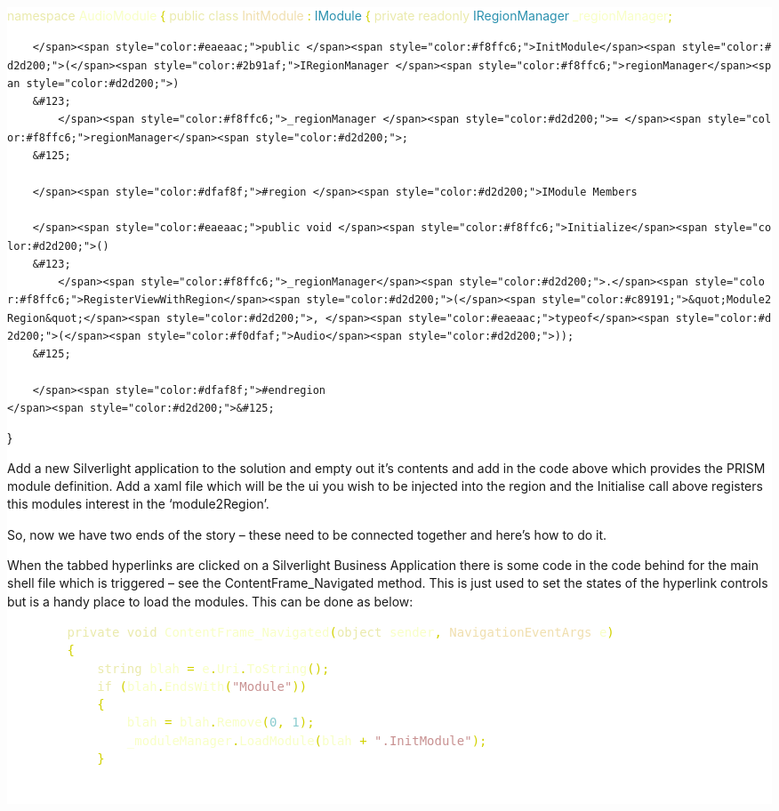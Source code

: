 </span><span style="color:#eaeaac;">namespace </span><span style="color:#f8ffc6;">AudioModule
</span><span style="color:#d2d200;">&#123;
    </span><span style="color:#eaeaac;">public class </span><span style="color:#f0dfaf;">InitModule </span><span style="color:#d2d200;">: </span><span style="color:#2b91af;">IModule
    </span><span style="color:#d2d200;">&#123;
        </span><span style="color:#eaeaac;">private readonly </span><span style="color:#2b91af;">IRegionManager </span><span style="color:#f8ffc6;">_regionManager</span><span style="color:#d2d200;">;

        </span><span style="color:#eaeaac;">public </span><span style="color:#f8ffc6;">InitModule</span><span style="color:#d2d200;">(</span><span style="color:#2b91af;">IRegionManager </span><span style="color:#f8ffc6;">regionManager</span><span style="color:#d2d200;">)
        &#123;
            </span><span style="color:#f8ffc6;">_regionManager </span><span style="color:#d2d200;">= </span><span style="color:#f8ffc6;">regionManager</span><span style="color:#d2d200;">;
        &#125;

        </span><span style="color:#dfaf8f;">#region </span><span style="color:#d2d200;">IModule Members

        </span><span style="color:#eaeaac;">public void </span><span style="color:#f8ffc6;">Initialize</span><span style="color:#d2d200;">()
        &#123;
            </span><span style="color:#f8ffc6;">_regionManager</span><span style="color:#d2d200;">.</span><span style="color:#f8ffc6;">RegisterViewWithRegion</span><span style="color:#d2d200;">(</span><span style="color:#c89191;">&quot;Module2Region&quot;</span><span style="color:#d2d200;">, </span><span style="color:#eaeaac;">typeof</span><span style="color:#d2d200;">(</span><span style="color:#f0dfaf;">Audio</span><span style="color:#d2d200;">));
        &#125;

        </span><span style="color:#dfaf8f;">#endregion
    </span><span style="color:#d2d200;">&#125;
&#125;

</span></pre>
<p>Add a new Silverlight application to the solution and empty out it’s contents and add in the code above which provides the PRISM module definition. Add a xaml file which will be the ui you wish to be injected into the region and the Initialise call above registers this modules interest in the ‘module2Region’.</p>
<p>So, now we have two ends of the story – these need to be connected together and here’s how to do it.</p>
<p>When the tabbed hyperlinks are clicked on a Silverlight Business Application there is some code in the code behind for the main shell file which is triggered – see the ContentFrame_Navigated method. This is just used to set the states of the hyperlink controls but is a handy place to load the modules. This can be done as below:</p><pre>        <span style="color:#eaeaac;">private void </span><span style="color:#f8ffc6;">ContentFrame_Navigated</span><span style="color:#d2d200;">(</span><span style="color:#eaeaac;">object </span><span style="color:#f8ffc6;">sender</span><span style="color:#d2d200;">, </span><span style="color:#f0dfaf;">NavigationEventArgs </span><span style="color:#f8ffc6;">e</span><span style="color:#d2d200;">)
        &#123;
            </span><span style="color:#eaeaac;">string </span><span style="color:#f8ffc6;">blah </span><span style="color:#d2d200;">= </span><span style="color:#f8ffc6;">e</span><span style="color:#d2d200;">.</span><span style="color:#f8ffc6;">Uri</span><span style="color:#d2d200;">.</span><span style="color:#f8ffc6;">ToString</span><span style="color:#d2d200;">();
            </span><span style="color:#eaeaac;">if </span><span style="color:#d2d200;">(</span><span style="color:#f8ffc6;">blah</span><span style="color:#d2d200;">.</span><span style="color:#f8ffc6;">EndsWith</span><span style="color:#d2d200;">(</span><span style="color:#c89191;">&quot;Module&quot;</span><span style="color:#d2d200;">))
            &#123;
                </span><span style="color:#f8ffc6;">blah </span><span style="color:#d2d200;">= </span><span style="color:#f8ffc6;">blah</span><span style="color:#d2d200;">.</span><span style="color:#f8ffc6;">Remove</span><span style="color:#d2d200;">(</span><span style="color:#8acccf;">0</span><span style="color:#d2d200;">, </span><span style="color:#8acccf;">1</span><span style="color:#d2d200;">);
                </span><span style="color:#f8ffc6;">_moduleManager</span><span style="color:#d2d200;">.</span><span style="color:#f8ffc6;">LoadModule</span><span style="color:#d2d200;">(</span><span style="color:#f8ffc6;">blah </span><span style="color:#d2d200;">+ </span><span style="color:#c89191;">&quot;.InitModule&quot;</span><span style="color:#d2d200;">);
            &#125;